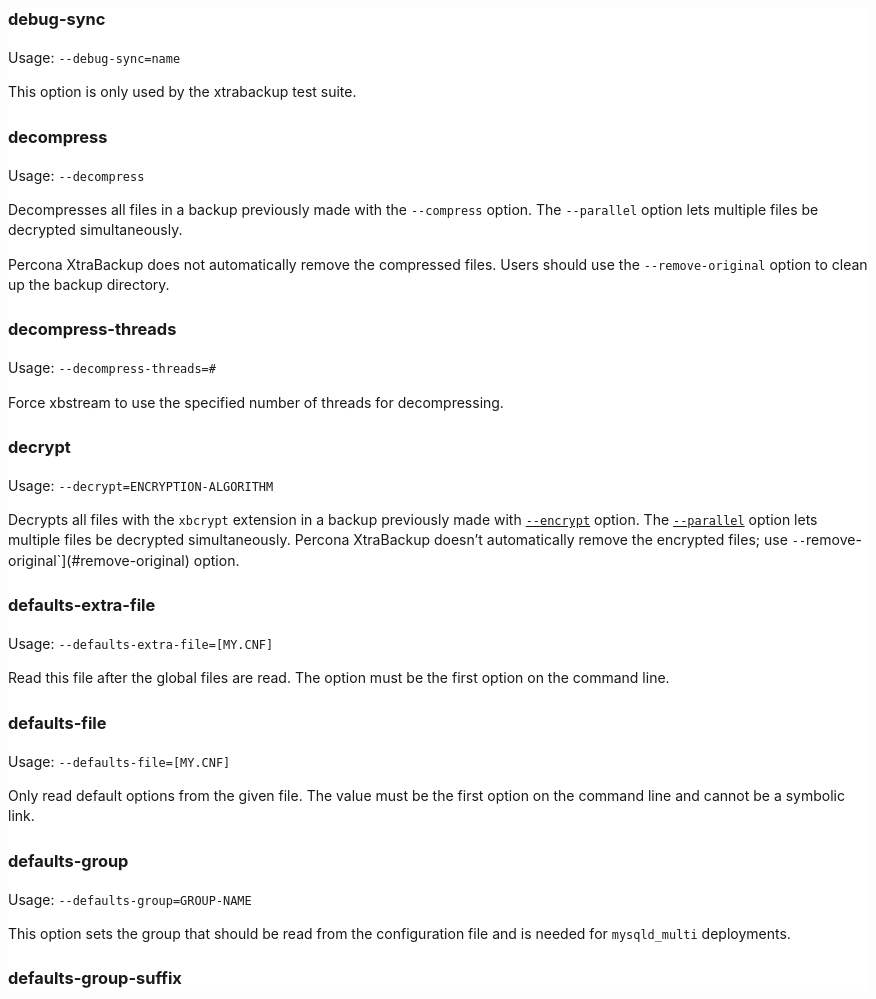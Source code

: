 ### debug-sync

Usage: `--debug-sync=name`

This option is only used by the xtrabackup test suite.

### decompress

Usage: `--decompress`

Decompresses all files in a backup previously
made with the `--compress` option. The
`--parallel` option lets multiple files be
decrypted simultaneously.

Percona XtraBackup does not automatically remove the compressed files. Users should use the `--remove-original` option to clean up the backup directory.

### decompress-threads

Usage: `--decompress-threads=#`

Force xbstream to use the specified number of threads for decompressing.

### decrypt

Usage: `--decrypt=ENCRYPTION-ALGORITHM`

Decrypts all files with the `xbcrypt` extension in a backup
previously made with [`--encrypt`](#encrypt) option. The
[`--parallel`](#parallel) option lets multiple files be
decrypted simultaneously. Percona XtraBackup doesn’t
automatically remove the encrypted files; use `--`remove-original`](#remove-original) option.

### defaults-extra-file

Usage: `--defaults-extra-file=[MY.CNF]`

Read this file after the global files are read. The option must be the first
option on the command line.

### defaults-file

Usage: `--defaults-file=[MY.CNF]`

Only read default options from the given file. The value must be the first
option on the command line and cannot be a symbolic link.

### defaults-group

Usage: `--defaults-group=GROUP-NAME`

This option sets the group that should be read from the configuration file and is needed for `mysqld_multi` deployments.

### defaults-group-suffix


[replicating temporary tables]: https://dev.mysql.com/doc/refman/{{vers}}/en/replication-features-temptables.html
[Backup locks]: https://docs.percona.com/percona-server/innovation-release/backup-locks.html